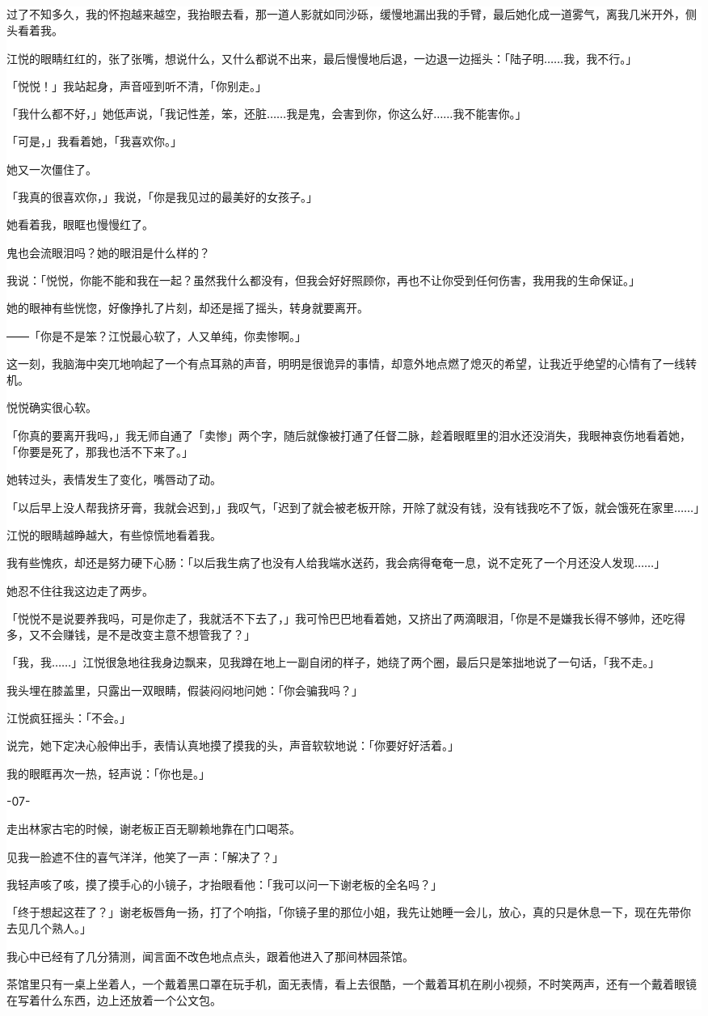 过了不知多久，我的怀抱越来越空，我抬眼去看，那一道人影就如同沙砾，缓慢地漏出我的手臂，最后她化成一道雾气，离我几米开外，侧头看着我。

江悦的眼睛红红的，张了张嘴，想说什么，又什么都说不出来，最后慢慢地后退，一边退一边摇头：「陆子明……我，我不行。」

「悦悦！」我站起身，声音哑到听不清，「你别走。」

「我什么都不好，」她低声说，「我记性差，笨，还脏……我是鬼，会害到你，你这么好……我不能害你。」

「可是，」我看着她，「我喜欢你。」

她又一次僵住了。

「我真的很喜欢你，」我说，「你是我见过的最美好的女孩子。」

她看着我，眼眶也慢慢红了。

鬼也会流眼泪吗？她的眼泪是什么样的？

我说：「悦悦，你能不能和我在一起？虽然我什么都没有，但我会好好照顾你，再也不让你受到任何伤害，我用我的生命保证。」

她的眼神有些恍惚，好像挣扎了片刻，却还是摇了摇头，转身就要离开。

——「你是不是笨？江悦最心软了，人又单纯，你卖惨啊。」

这一刻，我脑海中突兀地响起了一个有点耳熟的声音，明明是很诡异的事情，却意外地点燃了熄灭的希望，让我近乎绝望的心情有了一线转机。

悦悦确实很心软。

「你真的要离开我吗，」我无师自通了「卖惨」两个字，随后就像被打通了任督二脉，趁着眼眶里的泪水还没消失，我眼神哀伤地看着她，「你要是死了，那我也活不下来了。」

她转过头，表情发生了变化，嘴唇动了动。

「以后早上没人帮我挤牙膏，我就会迟到，」我叹气，「迟到了就会被老板开除，开除了就没有钱，没有钱我吃不了饭，就会饿死在家里……」

江悦的眼睛越睁越大，有些惊慌地看着我。

我有些愧疚，却还是努力硬下心肠：「以后我生病了也没有人给我端水送药，我会病得奄奄一息，说不定死了一个月还没人发现……」

她忍不住往我这边走了两步。

「悦悦不是说要养我吗，可是你走了，我就活不下去了，」我可怜巴巴地看着她，又挤出了两滴眼泪，「你是不是嫌我长得不够帅，还吃得多，又不会赚钱，是不是改变主意不想管我了？」

「我，我……」江悦很急地往我身边飘来，见我蹲在地上一副自闭的样子，她绕了两个圈，最后只是笨拙地说了一句话，「我不走。」

我头埋在膝盖里，只露出一双眼睛，假装闷闷地问她：「你会骗我吗？」

江悦疯狂摇头：「不会。」

说完，她下定决心般伸出手，表情认真地摸了摸我的头，声音软软地说：「你要好好活着。」

我的眼眶再次一热，轻声说：「你也是。」

-07-

走出林家古宅的时候，谢老板正百无聊赖地靠在门口喝茶。

见我一脸遮不住的喜气洋洋，他笑了一声：「解决了？」

我轻声咳了咳，摸了摸手心的小镜子，才抬眼看他：「我可以问一下谢老板的全名吗？」

「终于想起这茬了？」谢老板唇角一扬，打了个响指，「你镜子里的那位小姐，我先让她睡一会儿，放心，真的只是休息一下，现在先带你去见几个熟人。」

我心中已经有了几分猜测，闻言面不改色地点点头，跟着他进入了那间林园茶馆。

茶馆里只有一桌上坐着人，一个戴着黑口罩在玩手机，面无表情，看上去很酷，一个戴着耳机在刷小视频，不时笑两声，还有一个戴着眼镜在写着什么东西，边上还放着一个公文包。
